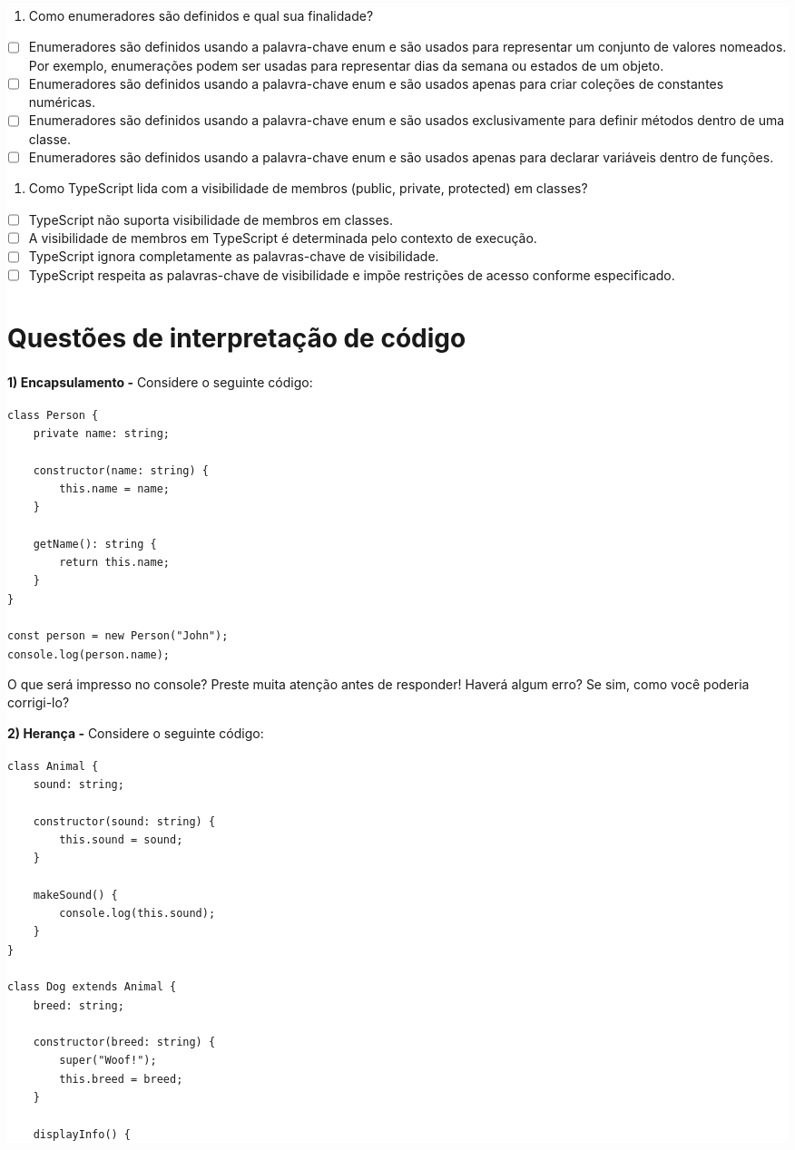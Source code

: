 1. Como enumeradores são definidos e qual sua finalidade?
- [ ]  Enumeradores são definidos usando a palavra-chave enum e são usados para representar um conjunto de valores nomeados. Por exemplo, enumerações podem ser usadas para representar dias da semana ou estados de um objeto.
- [ ]  Enumeradores são definidos usando a palavra-chave enum e são usados apenas para criar coleções de constantes numéricas.
- [ ]  Enumeradores são definidos usando a palavra-chave enum e são usados exclusivamente para definir métodos dentro de uma classe.
- [ ]  Enumeradores são definidos usando a palavra-chave enum e são usados apenas para declarar variáveis dentro de funções.

1. Como TypeScript lida com a visibilidade de membros (public, private, protected) em classes?
- [ ]  TypeScript não suporta visibilidade de membros em classes.
- [ ]  A visibilidade de membros em TypeScript é determinada pelo contexto de execução.
- [ ]  TypeScript ignora completamente as palavras-chave de visibilidade.
- [ ]  TypeScript respeita as palavras-chave de visibilidade e impõe restrições de acesso conforme especificado.

# Questões de interpretação de código

**1) Encapsulamento -** Considere o seguinte código:

```tsx
class Person {
    private name: string;

    constructor(name: string) {
        this.name = name;
    }

    getName(): string {
        return this.name;
    }
}

const person = new Person("John");
console.log(person.name);
```

O que será impresso no console? Preste muita atenção antes de responder! Haverá algum erro? Se sim, como você poderia corrigi-lo?

**2) Herança -** Considere o seguinte código:

```tsx
class Animal {
    sound: string;

    constructor(sound: string) {
        this.sound = sound;
    }

    makeSound() {
        console.log(this.sound);
    }
}

class Dog extends Animal {
    breed: string;

    constructor(breed: string) {
        super("Woof!");
        this.breed = breed;
    }

    displayInfo() {
```